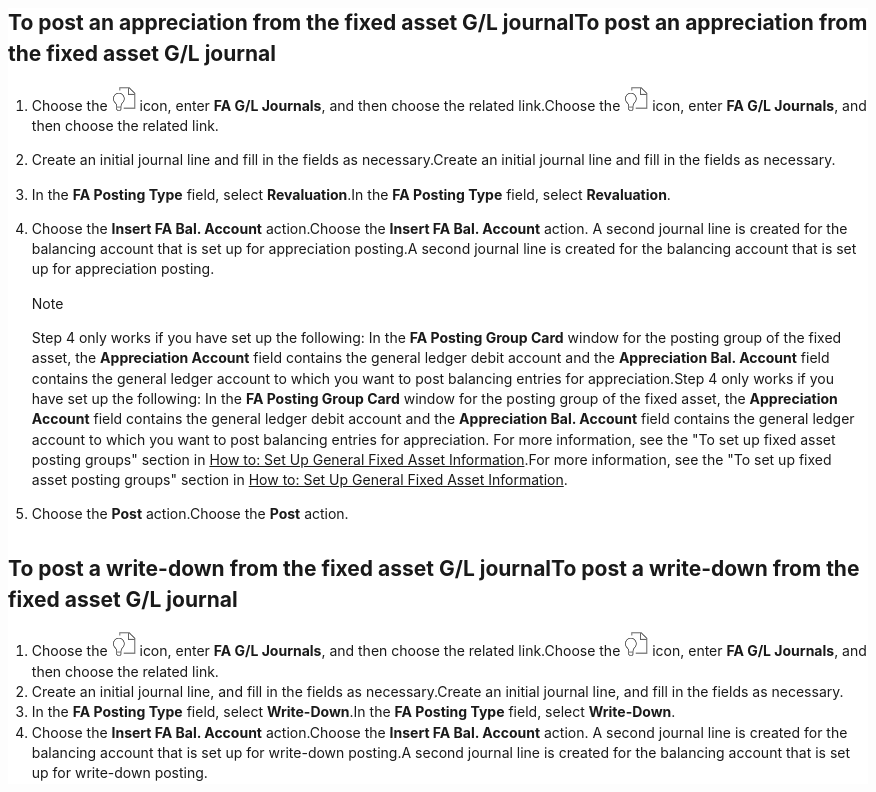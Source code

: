 ## <a name="to-post-an-appreciation-from-the-fixed-asset-gl-journal"></a><span data-ttu-id="1985e-111">To post an appreciation from the fixed asset G/L journal</span><span class="sxs-lookup"><span data-stu-id="1985e-111">To post an appreciation from the fixed asset G/L journal</span></span>
1. <span data-ttu-id="1985e-112">Choose the ![Search for Page or Report](media/ui-search/search_small.png "Search for Page or Report icon") icon, enter **FA G/L Journals**, and then choose the related link.</span><span class="sxs-lookup"><span data-stu-id="1985e-112">Choose the ![Search for Page or Report](media/ui-search/search_small.png "Search for Page or Report icon") icon, enter **FA G/L Journals**, and then choose the related link.</span></span>  
2. <span data-ttu-id="1985e-113">Create an initial journal line and fill in the fields as necessary.</span><span class="sxs-lookup"><span data-stu-id="1985e-113">Create an initial journal line and fill in the fields as necessary.</span></span>
3. <span data-ttu-id="1985e-114">In the **FA Posting Type** field, select **Revaluation**.</span><span class="sxs-lookup"><span data-stu-id="1985e-114">In the **FA Posting Type** field, select **Revaluation**.</span></span>
4. <span data-ttu-id="1985e-115">Choose the **Insert FA Bal. Account** action.</span><span class="sxs-lookup"><span data-stu-id="1985e-115">Choose the **Insert FA Bal. Account** action.</span></span> <span data-ttu-id="1985e-116">A second journal line is created for the balancing account that is set up for appreciation posting.</span><span class="sxs-lookup"><span data-stu-id="1985e-116">A second journal line is created for the balancing account that is set up for appreciation posting.</span></span>

    > [!NOTE]  
   >   <span data-ttu-id="1985e-117">Step 4 only works if you have set up the following: In the **FA Posting Group Card** window for the posting group of the fixed asset, the **Appreciation Account** field contains the general ledger debit account and the **Appreciation Bal. Account** field contains the general ledger account to which you want to post balancing entries for appreciation.</span><span class="sxs-lookup"><span data-stu-id="1985e-117">Step 4 only works if you have set up the following: In the **FA Posting Group Card** window for the posting group of the fixed asset, the **Appreciation Account** field contains the general ledger debit account and the **Appreciation Bal. Account** field contains the general ledger account to which you want to post balancing entries for appreciation.</span></span> <span data-ttu-id="1985e-118">For more information, see the "To set up fixed asset posting groups" section in [How to: Set Up General Fixed Asset Information](fa-how-setup-general.md).</span><span class="sxs-lookup"><span data-stu-id="1985e-118">For more information, see the "To set up fixed asset posting groups" section in [How to: Set Up General Fixed Asset Information](fa-how-setup-general.md).</span></span>  
5. <span data-ttu-id="1985e-119">Choose the **Post** action.</span><span class="sxs-lookup"><span data-stu-id="1985e-119">Choose the **Post** action.</span></span>

## <a name="to-post-a-write-down-from-the-fixed-asset-gl-journal"></a><span data-ttu-id="1985e-120">To post a write-down from the fixed asset G/L journal</span><span class="sxs-lookup"><span data-stu-id="1985e-120">To post a write-down from the fixed asset G/L journal</span></span>
1. <span data-ttu-id="1985e-121">Choose the ![Search for Page or Report](media/ui-search/search_small.png "Search for Page or Report icon") icon, enter **FA G/L Journals**, and then choose the related link.</span><span class="sxs-lookup"><span data-stu-id="1985e-121">Choose the ![Search for Page or Report](media/ui-search/search_small.png "Search for Page or Report icon") icon, enter **FA G/L Journals**, and then choose the related link.</span></span>  
2. <span data-ttu-id="1985e-122">Create an initial journal line, and fill in the fields as necessary.</span><span class="sxs-lookup"><span data-stu-id="1985e-122">Create an initial journal line, and fill in the fields as necessary.</span></span>
3. <span data-ttu-id="1985e-123">In the **FA Posting Type** field, select **Write-Down**.</span><span class="sxs-lookup"><span data-stu-id="1985e-123">In the **FA Posting Type** field, select **Write-Down**.</span></span>
4. <span data-ttu-id="1985e-124">Choose the **Insert FA Bal. Account** action.</span><span class="sxs-lookup"><span data-stu-id="1985e-124">Choose the **Insert FA Bal. Account** action.</span></span> <span data-ttu-id="1985e-125">A second journal line is created for the balancing account that is set up for write-down posting.</span><span class="sxs-lookup"><span data-stu-id="1985e-125">A second journal line is created for the balancing account that is set up for write-down posting.</span></span>
